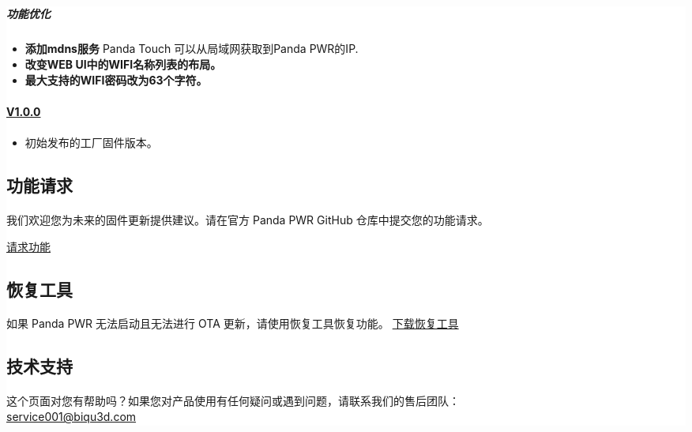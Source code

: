 ##### 功能优化
- **添加mdns服务** Panda Touch 可以从局域网获取到Panda PWR的IP. 
- **改变WEB UI中的WIFI名称列表的布局。**
- **最大支持的WIFI密码改为63个字符。** 

#### [V1.0.0](https://github.com/bigtreetech/PandaPWR/blob/master/Firmware/1.0.0/panda_pwr-v1.0.0.bin)

* 初始发布的工厂固件版本。
 
## 功能请求
我们欢迎您为未来的固件更新提供建议。请在官方 Panda PWR GitHub 仓库中提交您的功能请求。

[请求功能](https://github.com/bigtreetech/PandaPWR/issues)

## 恢复工具
如果 Panda PWR 无法启动且无法进行 OTA 更新，请使用恢复工具恢复功能。
[下载恢复工具](https://github.com/bigtreetech/PandaPWR/blob/master/Recovery_tool/Recovery_tool.rar)

## 技术支持
这个页面对您有帮助吗？如果您对产品使用有任何疑问或遇到问题，请联系我们的售后团队：<br>service001@biqu3d.com
